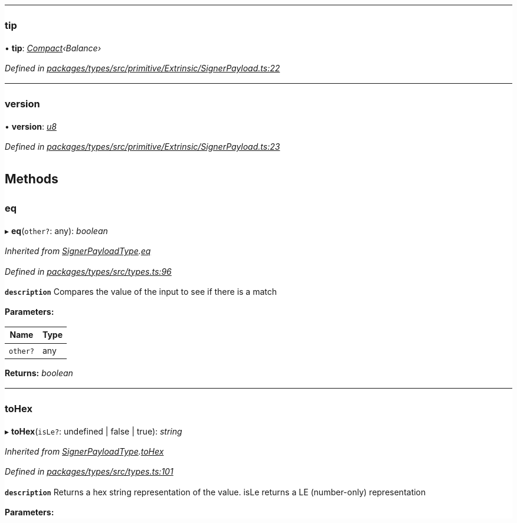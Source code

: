 ___

###  tip

• **tip**: *[Compact](../classes/_codec_compact_.compact.md)‹Balance›*

*Defined in [packages/types/src/primitive/Extrinsic/SignerPayload.ts:22](https://github.com/polkadot-js/api/blob/cba34b4b65/packages/types/src/primitive/Extrinsic/SignerPayload.ts#L22)*

___

###  version

• **version**: *[u8](_interfaceregistry_.interfaceregistry.md#u8)*

*Defined in [packages/types/src/primitive/Extrinsic/SignerPayload.ts:23](https://github.com/polkadot-js/api/blob/cba34b4b65/packages/types/src/primitive/Extrinsic/SignerPayload.ts#L23)*

## Methods

###  eq

▸ **eq**(`other?`: any): *boolean*

*Inherited from [SignerPayloadType](_primitive_extrinsic_signerpayload_.signerpayloadtype.md).[eq](_primitive_extrinsic_signerpayload_.signerpayloadtype.md#eq)*

*Defined in [packages/types/src/types.ts:96](https://github.com/polkadot-js/api/blob/cba34b4b65/packages/types/src/types.ts#L96)*

**`description`** Compares the value of the input to see if there is a match

**Parameters:**

Name | Type |
------ | ------ |
`other?` | any |

**Returns:** *boolean*

___

###  toHex

▸ **toHex**(`isLe?`: undefined | false | true): *string*

*Inherited from [SignerPayloadType](_primitive_extrinsic_signerpayload_.signerpayloadtype.md).[toHex](_primitive_extrinsic_signerpayload_.signerpayloadtype.md#tohex)*

*Defined in [packages/types/src/types.ts:101](https://github.com/polkadot-js/api/blob/cba34b4b65/packages/types/src/types.ts#L101)*

**`description`** Returns a hex string representation of the value. isLe returns a LE (number-only) representation

**Parameters:**
